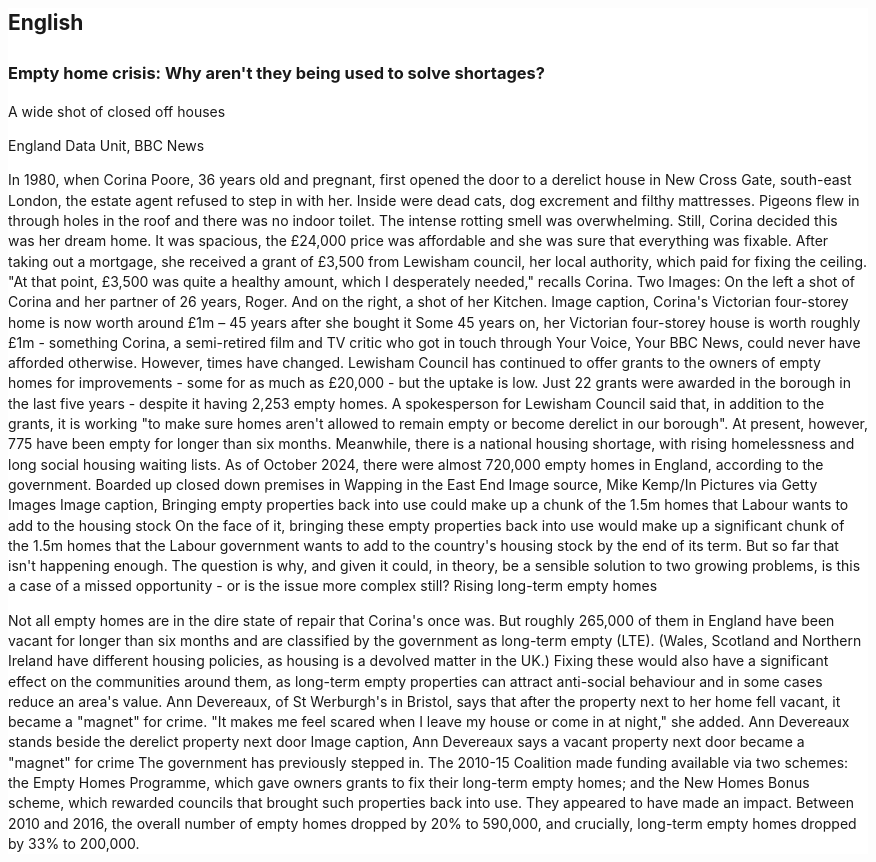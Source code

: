 ## English

### Empty home crisis: Why aren't they being used to solve shortages?
A wide shot of closed off houses

England Data Unit, BBC News

In 1980, when Corina Poore, 36 years old and pregnant, first opened the door to a derelict house in New Cross Gate, south-east London, the estate agent refused to step in with her.
Inside were dead cats, dog excrement and filthy mattresses. Pigeons flew in through holes in the roof and there was no indoor toilet. The intense rotting smell was overwhelming.
Still, Corina decided this was her dream home. It was spacious, the £24,000 price was affordable and she was sure that everything was fixable.
After taking out a mortgage, she received a grant of £3,500 from Lewisham council, her local authority, which paid for fixing the ceiling.
"At that point, £3,500 was quite a healthy amount, which I desperately needed," recalls Corina.
Two Images: On the left a shot of Corina and her partner of 26 years, Roger. And on the right, a shot of her Kitchen. 
Image caption,
Corina's Victorian four-storey home is now worth around £1m – 45 years after she bought it
Some 45 years on, her Victorian four-storey house is worth roughly £1m - something Corina, a semi-retired film and TV critic who got in touch through Your Voice, Your BBC News, could never have afforded otherwise.
However, times have changed.
Lewisham Council has continued to offer grants to the owners of empty homes for improvements - some for as much as £20,000 - but the uptake is low.
Just 22 grants were awarded in the borough in the last five years - despite it having 2,253 empty homes. A spokesperson for Lewisham Council said that, in addition to the grants, it is working "to make sure homes aren't allowed to remain empty or become derelict in our borough".
At present, however, 775 have been empty for longer than six months. Meanwhile, there is a national housing shortage, with rising homelessness and long social housing waiting lists.
As of October 2024, there were almost 720,000 empty homes in England, according to the government.
Boarded up closed down premises in Wapping in the East End Image source, Mike Kemp/In Pictures via Getty Images
Image caption,
Bringing empty properties back into use could make up a chunk of the 1.5m homes that Labour wants to add to the housing stock
On the face of it, bringing these empty properties back into use would make up a significant chunk of the 1.5m homes that the Labour government wants to add to the country's housing stock by the end of its term.
But so far that isn't happening enough. The question is why, and given it could, in theory, be a sensible solution to two growing problems, is this a case of a missed opportunity - or is the issue more complex still?
Rising long-term empty homes

Not all empty homes are in the dire state of repair that Corina's once was. But roughly 265,000 of them in England have been vacant for longer than six months and are classified by the government as long-term empty (LTE). (Wales, Scotland and Northern Ireland have different housing policies, as housing is a devolved matter in the UK.)
Fixing these would also have a significant effect on the communities around them, as long-term empty properties can attract anti-social behaviour and in some cases reduce an area's value.
Ann Devereaux, of St Werburgh's in Bristol, says that after the property next to her home fell vacant, it became a "magnet" for crime.
"It makes me feel scared when I leave my house or come in at night," she added.
Ann Devereaux stands beside the derelict property next door
Image caption,
Ann Devereaux says a vacant property next door became a "magnet" for crime
The government has previously stepped in. The 2010-15 Coalition made funding available via two schemes: the Empty Homes Programme, which gave owners grants to fix their long-term empty homes; and the New Homes Bonus scheme, which rewarded councils that brought such properties back into use.
They appeared to have made an impact. Between 2010 and 2016, the overall number of empty homes dropped by 20% to 590,000, and crucially, long-term empty homes dropped by 33% to 200,000.
